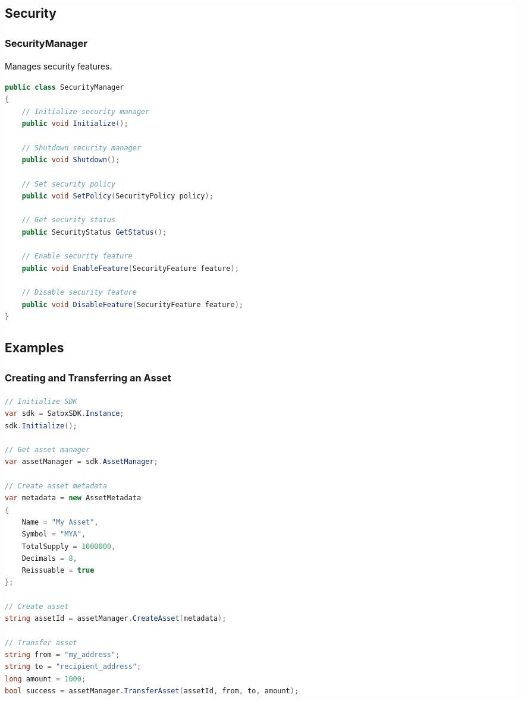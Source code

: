 ## Security

### SecurityManager
Manages security features.

```csharp
public class SecurityManager
{
    // Initialize security manager
    public void Initialize();

    // Shutdown security manager
    public void Shutdown();

    // Set security policy
    public void SetPolicy(SecurityPolicy policy);

    // Get security status
    public SecurityStatus GetStatus();

    // Enable security feature
    public void EnableFeature(SecurityFeature feature);

    // Disable security feature
    public void DisableFeature(SecurityFeature feature);
}
```

## Examples

### Creating and Transferring an Asset
```csharp
// Initialize SDK
var sdk = SatoxSDK.Instance;
sdk.Initialize();

// Get asset manager
var assetManager = sdk.AssetManager;

// Create asset metadata
var metadata = new AssetMetadata
{
    Name = "My Asset",
    Symbol = "MYA",
    TotalSupply = 1000000,
    Decimals = 8,
    Reissuable = true
};

// Create asset
string assetId = assetManager.CreateAsset(metadata);

// Transfer asset
string from = "my_address";
string to = "recipient_address";
long amount = 1000;
bool success = assetManager.TransferAsset(assetId, from, to, amount);
```
